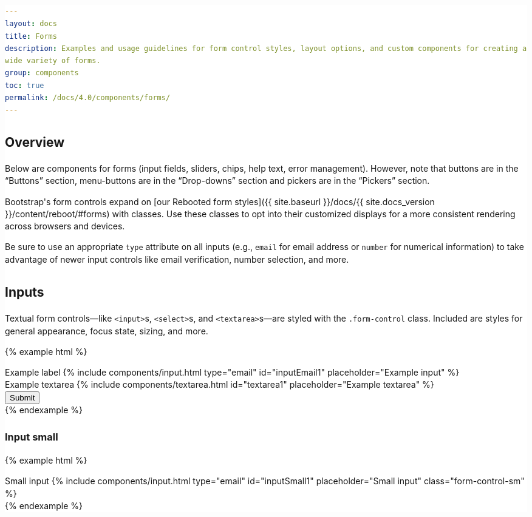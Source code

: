 ```yaml
---
layout: docs
title: Forms
description: Examples and usage guidelines for form control styles, layout options, and custom components for creating a wide variety of forms.
group: components
toc: true
permalink: /docs/4.0/components/forms/
---
```


## Overview

Below are components for forms (input fields, sliders, chips, help text, error management). However, note that buttons are in the “Buttons” section, menu-buttons are in the “Drop-downs” section and pickers are in the “Pickers” section.

Bootstrap's form controls expand on [our Rebooted form styles]({{ site.baseurl }}/docs/{{ site.docs_version }}/content/reboot/#forms) with classes. Use these classes to opt into their customized displays for a more consistent rendering across browsers and devices.

Be sure to use an appropriate `type` attribute on all inputs (e.g., `email` for email address or `number` for numerical information) to take advantage of newer input controls like email verification, number selection, and more.

## Inputs

Textual form controls—like `<input>`s, `<select>`s, and `<textarea>`s—are styled with the `.form-control` class. Included are styles for general appearance, focus state, sizing, and more.

{% example html %}
<form>
  <div class="form-group">
    <label for="inputEmail1">Example label</label>
    {% include components/input.html type="email" id="inputEmail1" placeholder="Example input" %}
  </div>
  <div class="form-group">
    <label for="textarea1">Example textarea</label>
    {% include components/textarea.html id="textarea1" placeholder="Example textarea" %}
  </div>
  <button type="submit" class="btn btn-primary">Submit</button>
</form>
{% endexample %}

### Input small

{% example html %}
<form>
  <div class="form-group">
    <label for="inputSmall1">Small input</label>
    {% include components/input.html type="email" id="inputSmall1" placeholder="Small input" class="form-control-sm" %}
  </div>
</form>
{% endexample %}
